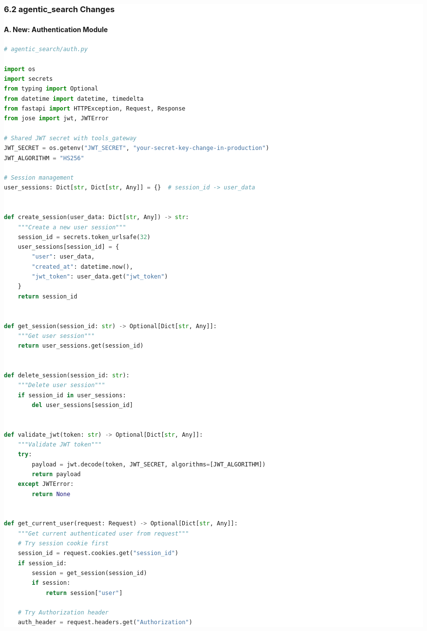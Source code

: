 ### 6.2 agentic_search Changes

#### A. New: Authentication Module

```python
# agentic_search/auth.py

import os
import secrets
from typing import Optional
from datetime import datetime, timedelta
from fastapi import HTTPException, Request, Response
from jose import jwt, JWTError

# Shared JWT secret with tools_gateway
JWT_SECRET = os.getenv("JWT_SECRET", "your-secret-key-change-in-production")
JWT_ALGORITHM = "HS256"

# Session management
user_sessions: Dict[str, Dict[str, Any]] = {}  # session_id -> user_data


def create_session(user_data: Dict[str, Any]) -> str:
    """Create a new user session"""
    session_id = secrets.token_urlsafe(32)
    user_sessions[session_id] = {
        "user": user_data,
        "created_at": datetime.now(),
        "jwt_token": user_data.get("jwt_token")
    }
    return session_id


def get_session(session_id: str) -> Optional[Dict[str, Any]]:
    """Get user session"""
    return user_sessions.get(session_id)


def delete_session(session_id: str):
    """Delete user session"""
    if session_id in user_sessions:
        del user_sessions[session_id]


def validate_jwt(token: str) -> Optional[Dict[str, Any]]:
    """Validate JWT token"""
    try:
        payload = jwt.decode(token, JWT_SECRET, algorithms=[JWT_ALGORITHM])
        return payload
    except JWTError:
        return None


def get_current_user(request: Request) -> Optional[Dict[str, Any]]:
    """Get current authenticated user from request"""
    # Try session cookie first
    session_id = request.cookies.get("session_id")
    if session_id:
        session = get_session(session_id)
        if session:
            return session["user"]

    # Try Authorization header
    auth_header = request.headers.get("Authorization")
```